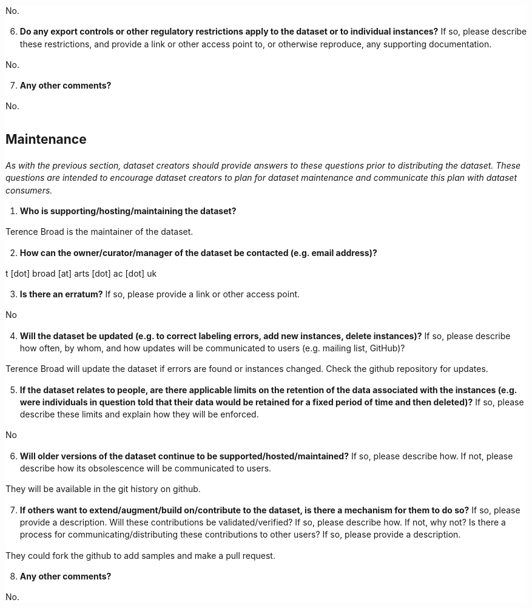 No.

6. **Do any export controls or other regulatory restrictions apply to the dataset or to individual instances?** If so, please describe these restrictions, and provide a link or other access point to, or otherwise reproduce, any supporting documentation.

No.

7. **Any other comments?**

No.


## Maintenance

*As with the previous section, dataset creators should provide answers to these questions prior to distributing the dataset. These questions are intended to encourage dataset creators to plan for dataset maintenance and communicate this plan with dataset consumers.*

1. **Who is supporting/hosting/maintaining the dataset?**

Terence Broad is the maintainer of the dataset.

2. **How can the owner/curator/manager of the dataset be contacted (e.g. email address)?**

t [dot] broad [at] arts [dot] ac [dot] uk

3. **Is there an erratum?** If so, please provide a link or other access point.

No

4. **Will the dataset be updated (e.g. to correct labeling errors, add new instances, delete instances)?** If so, please describe how often, by whom, and how updates will be communicated to users (e.g. mailing list, GitHub)?

Terence Broad will update the dataset if errors are found or instances changed. Check the github repository for updates.

5. **If the dataset relates to people, are there applicable limits on the retention of the data associated with the instances (e.g. were individuals in question told that their data would be retained for a fixed period of time and then deleted)?** If so, please describe these limits and explain how they will be enforced.

No

6. **Will older versions of the dataset continue to be supported/hosted/maintained?** If so, please describe how. If not, please describe how its obsolescence will be communicated to users.

They will be available in the git history on github.

7. **If others want to extend/augment/build on/contribute to the dataset, is there a mechanism for them to do so?** If so, please provide a description. Will these contributions be validated/verified? If so, please describe how. If not, why not? Is there a process for communicating/distributing these contributions to other users? If so, please provide a description.

They could fork the github to add samples and make a pull request.

8. **Any other comments?**

No.
